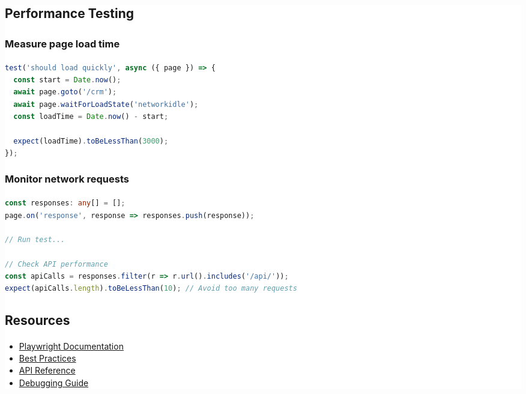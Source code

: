 ## Performance Testing

### Measure page load time
```typescript
test('should load quickly', async ({ page }) => {
  const start = Date.now();
  await page.goto('/crm');
  await page.waitForLoadState('networkidle');
  const loadTime = Date.now() - start;

  expect(loadTime).toBeLessThan(3000);
});
```

### Monitor network requests
```typescript
const responses: any[] = [];
page.on('response', response => responses.push(response));

// Run test...

// Check API performance
const apiCalls = responses.filter(r => r.url().includes('/api/'));
expect(apiCalls.length).toBeLessThan(10); // Avoid too many requests
```

## Resources

- [Playwright Documentation](https://playwright.dev)
- [Best Practices](https://playwright.dev/docs/best-practices)
- [API Reference](https://playwright.dev/docs/api/class-playwright)
- [Debugging Guide](https://playwright.dev/docs/debug)
